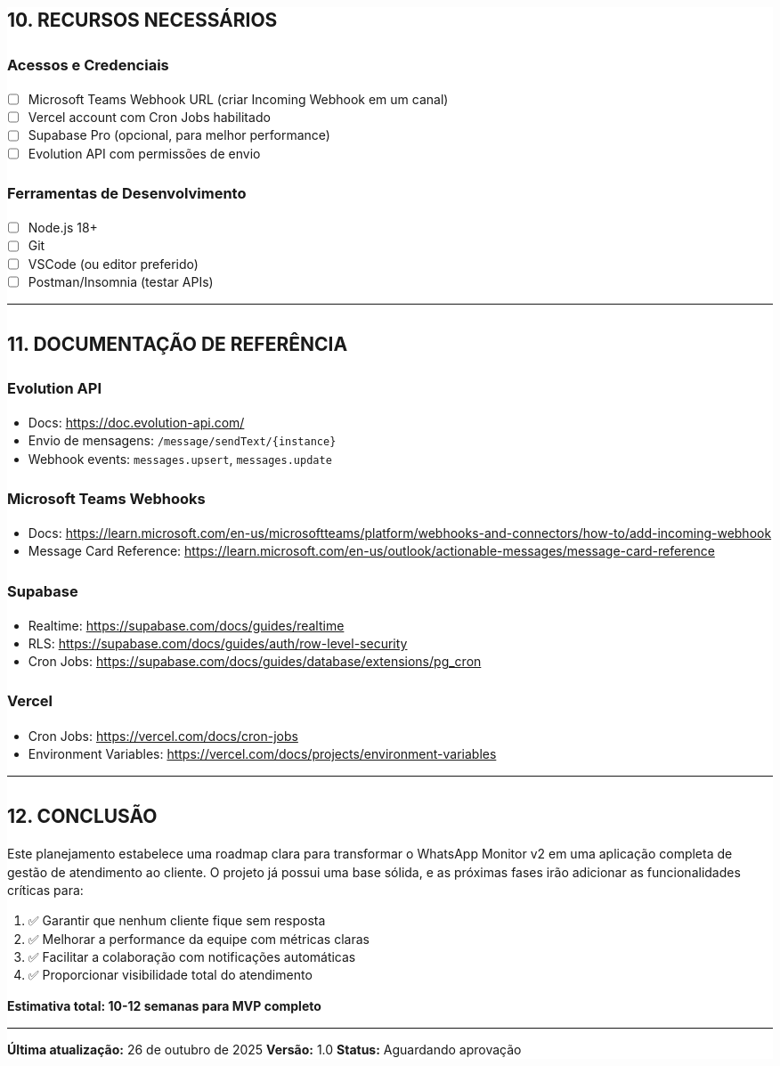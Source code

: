
## 10. RECURSOS NECESSÁRIOS

### Acessos e Credenciais
- [ ] Microsoft Teams Webhook URL (criar Incoming Webhook em um canal)
- [ ] Vercel account com Cron Jobs habilitado
- [ ] Supabase Pro (opcional, para melhor performance)
- [ ] Evolution API com permissões de envio

### Ferramentas de Desenvolvimento
- [ ] Node.js 18+
- [ ] Git
- [ ] VSCode (ou editor preferido)
- [ ] Postman/Insomnia (testar APIs)

---

## 11. DOCUMENTAÇÃO DE REFERÊNCIA

### Evolution API
- Docs: https://doc.evolution-api.com/
- Envio de mensagens: `/message/sendText/{instance}`
- Webhook events: `messages.upsert`, `messages.update`

### Microsoft Teams Webhooks
- Docs: https://learn.microsoft.com/en-us/microsoftteams/platform/webhooks-and-connectors/how-to/add-incoming-webhook
- Message Card Reference: https://learn.microsoft.com/en-us/outlook/actionable-messages/message-card-reference

### Supabase
- Realtime: https://supabase.com/docs/guides/realtime
- RLS: https://supabase.com/docs/guides/auth/row-level-security
- Cron Jobs: https://supabase.com/docs/guides/database/extensions/pg_cron

### Vercel
- Cron Jobs: https://vercel.com/docs/cron-jobs
- Environment Variables: https://vercel.com/docs/projects/environment-variables

---

## 12. CONCLUSÃO

Este planejamento estabelece uma roadmap clara para transformar o WhatsApp Monitor v2 em uma aplicação completa de gestão de atendimento ao cliente. O projeto já possui uma base sólida, e as próximas fases irão adicionar as funcionalidades críticas para:

1. ✅ Garantir que nenhum cliente fique sem resposta
2. ✅ Melhorar a performance da equipe com métricas claras
3. ✅ Facilitar a colaboração com notificações automáticas
4. ✅ Proporcionar visibilidade total do atendimento

**Estimativa total: 10-12 semanas para MVP completo**

---

**Última atualização:** 26 de outubro de 2025
**Versão:** 1.0
**Status:** Aguardando aprovação
